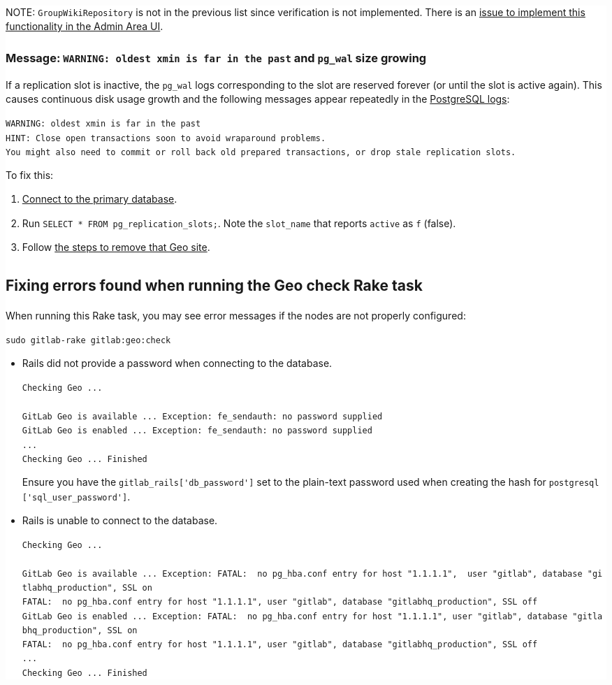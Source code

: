 NOTE:
`GroupWikiRepository` is not in the previous list since verification is not implemented.
There is an [issue to implement this functionality in the Admin Area UI](https://gitlab.com/gitlab-org/gitlab/-/issues/364729).

### Message: `WARNING: oldest xmin is far in the past` and `pg_wal` size growing

If a replication slot is inactive,
the `pg_wal` logs corresponding to the slot are reserved forever
(or until the slot is active again). This causes continuous disk usage growth
and the following messages appear repeatedly in the
[PostgreSQL logs](../../logs/index.md#postgresql-logs):

```plaintext
WARNING: oldest xmin is far in the past
HINT: Close open transactions soon to avoid wraparound problems.
You might also need to commit or roll back old prepared transactions, or drop stale replication slots.
```

To fix this:

1. [Connect to the primary database](https://docs.gitlab.com/omnibus/settings/database.html#connecting-to-the-bundled-postgresql-database).

1. Run `SELECT * FROM pg_replication_slots;`.
   Note the `slot_name` that reports `active` as `f` (false).

1. Follow [the steps to remove that Geo site](remove_geo_site.md).

## Fixing errors found when running the Geo check Rake task

When running this Rake task, you may see error messages if the nodes are not properly configured:

```shell
sudo gitlab-rake gitlab:geo:check
```

- Rails did not provide a password when connecting to the database.

  ```plaintext
  Checking Geo ...

  GitLab Geo is available ... Exception: fe_sendauth: no password supplied
  GitLab Geo is enabled ... Exception: fe_sendauth: no password supplied
  ...
  Checking Geo ... Finished
  ```

  Ensure you have the `gitlab_rails['db_password']` set to the plain-text
  password used when creating the hash for `postgresql['sql_user_password']`.

- Rails is unable to connect to the database.

  ```plaintext
  Checking Geo ...

  GitLab Geo is available ... Exception: FATAL:  no pg_hba.conf entry for host "1.1.1.1",  user "gitlab", database "gitlabhq_production", SSL on
  FATAL:  no pg_hba.conf entry for host "1.1.1.1", user "gitlab", database "gitlabhq_production", SSL off
  GitLab Geo is enabled ... Exception: FATAL:  no pg_hba.conf entry for host "1.1.1.1", user "gitlab", database "gitlabhq_production", SSL on
  FATAL:  no pg_hba.conf entry for host "1.1.1.1", user "gitlab", database "gitlabhq_production", SSL off
  ...
  Checking Geo ... Finished
  ```
